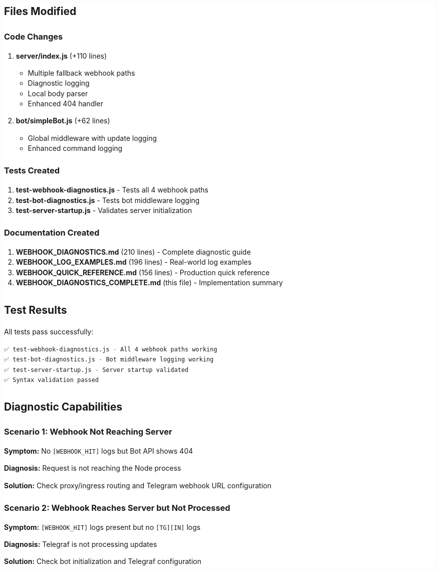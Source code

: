 ## Files Modified

### Code Changes
1. **server/index.js** (+110 lines)
   - Multiple fallback webhook paths
   - Diagnostic logging
   - Local body parser
   - Enhanced 404 handler

2. **bot/simpleBot.js** (+62 lines)
   - Global middleware with update logging
   - Enhanced command logging

### Tests Created
1. **test-webhook-diagnostics.js** - Tests all 4 webhook paths
2. **test-bot-diagnostics.js** - Tests bot middleware logging
3. **test-server-startup.js** - Validates server initialization

### Documentation Created
1. **WEBHOOK_DIAGNOSTICS.md** (210 lines) - Complete diagnostic guide
2. **WEBHOOK_LOG_EXAMPLES.md** (196 lines) - Real-world log examples
3. **WEBHOOK_QUICK_REFERENCE.md** (156 lines) - Production quick reference
4. **WEBHOOK_DIAGNOSTICS_COMPLETE.md** (this file) - Implementation summary

## Test Results

All tests pass successfully:

```bash
✅ test-webhook-diagnostics.js - All 4 webhook paths working
✅ test-bot-diagnostics.js - Bot middleware logging working  
✅ test-server-startup.js - Server startup validated
✅ Syntax validation passed
```

## Diagnostic Capabilities

### Scenario 1: Webhook Not Reaching Server
**Symptom:** No `[WEBHOOK_HIT]` logs but Bot API shows 404

**Diagnosis:** Request is not reaching the Node process

**Solution:** Check proxy/ingress routing and Telegram webhook URL configuration

### Scenario 2: Webhook Reaches Server but Not Processed
**Symptom:** `[WEBHOOK_HIT]` logs present but no `[TG][IN]` logs

**Diagnosis:** Telegraf is not processing updates

**Solution:** Check bot initialization and Telegraf configuration
